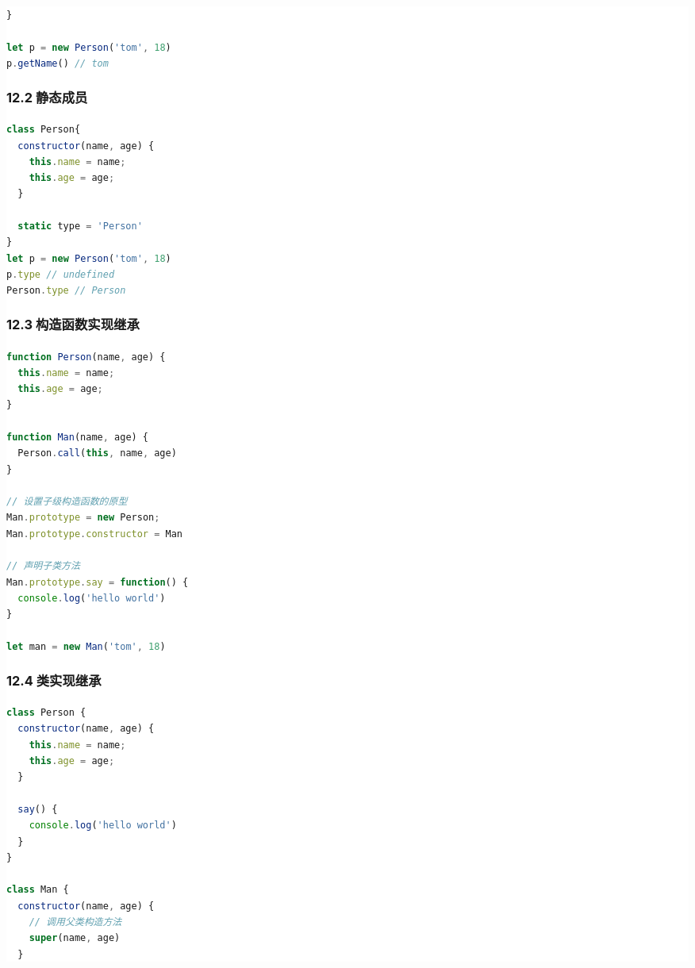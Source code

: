 ```javascript
}

let p = new Person('tom', 18)
p.getName() // tom
```

### 12.2 静态成员

```javascript
class Person{
  constructor(name, age) {
    this.name = name;
    this.age = age;
  }

  static type = 'Person'
}
let p = new Person('tom', 18)
p.type // undefined
Person.type // Person
```

### 12.3 构造函数实现继承

```javascript
function Person(name, age) {
  this.name = name;
  this.age = age;
}

function Man(name, age) {
  Person.call(this, name, age)
}

// 设置子级构造函数的原型
Man.prototype = new Person;
Man.prototype.constructor = Man

// 声明子类方法
Man.prototype.say = function() {
  console.log('hello world')
}

let man = new Man('tom', 18)
```

### 12.4 类实现继承

```javascript
class Person {
  constructor(name, age) {
    this.name = name;
    this.age = age;
  }

  say() {
    console.log('hello world')
  }
}

class Man {
  constructor(name, age) {
    // 调用父类构造方法
    super(name, age)
  }
```
